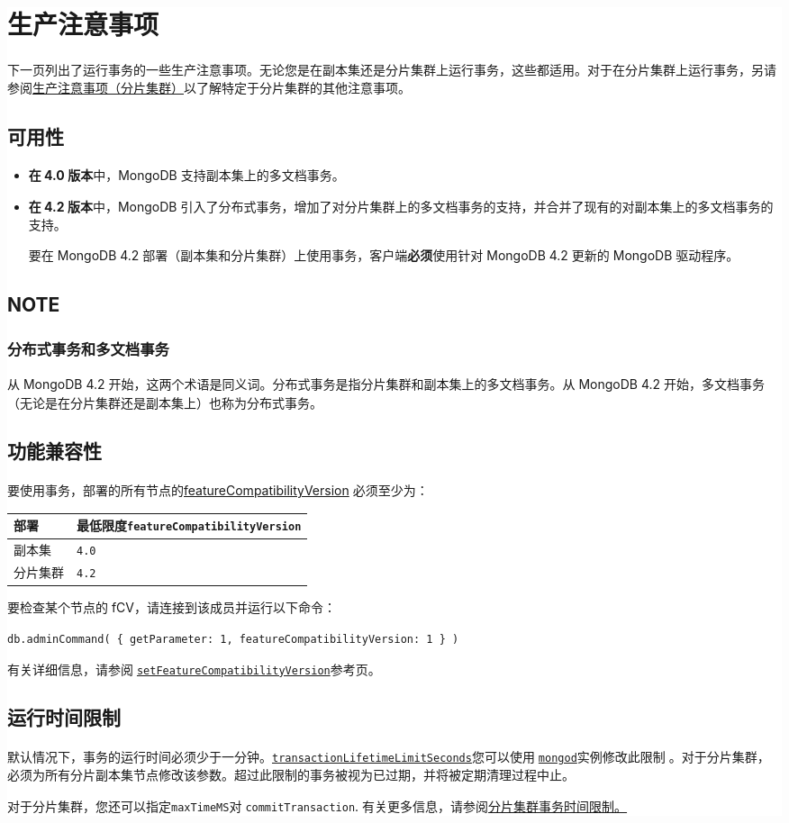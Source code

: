 # 生产注意事项

下一页列出了运行事务的一些生产注意事项。无论您是在副本集还是分片集群上运行事务，这些都适用。对于在分片集群上运行事务，另请参阅[生产注意事项（分片集群）](https://www.mongodb.com/docs/manual/core/transactions-sharded-clusters/)以了解特定于分片集群的其他注意事项。

## 可用性

- **在 4.0 版本**中，MongoDB 支持副本集上的多文档事务。

- **在 4.2 版本**中，MongoDB 引入了分布式事务，增加了对分片集群上的多文档事务的支持，并合并了现有的对副本集上的多文档事务的支持。

  要在 MongoDB 4.2 部署（副本集和分片集群）上使用事务，客户端**必须**使用针对 MongoDB 4.2 更新的 MongoDB 驱动程序。



## NOTE

### 分布式事务和多文档事务

从 MongoDB 4.2 开始，这两个术语是同义词。分布式事务是指分片集群和副本集上的多文档事务。从 MongoDB 4.2 开始，多文档事务（无论是在分片集群还是副本集上）也称为分布式事务。

## 功能兼容性

要使用事务，部署的所有节点的[featureCompatibilityVersion](https://www.mongodb.com/docs/manual/reference/command/setFeatureCompatibilityVersion/#std-label-view-fcv) 必须至少为：

| 部署     | 最低限度`featureCompatibilityVersion` |
| :------- | :------------------------------------ |
| 副本集   | `4.0`                                 |
| 分片集群 | `4.2`                                 |

要检查某个节点的 fCV，请连接到该成员并运行以下命令：

```
db.adminCommand( { getParameter: 1, featureCompatibilityVersion: 1 } )
```



有关详细信息，请参阅 [`setFeatureCompatibilityVersion`](https://www.mongodb.com/docs/manual/reference/command/setFeatureCompatibilityVersion/#mongodb-dbcommand-dbcmd.setFeatureCompatibilityVersion)参考页。



## 运行时间限制

默认情况下，事务的运行时间必须少于一分钟。[`transactionLifetimeLimitSeconds`](https://www.mongodb.com/docs/manual/reference/parameters/#mongodb-parameter-param.transactionLifetimeLimitSeconds)您可以使用 [`mongod`](https://www.mongodb.com/docs/manual/reference/program/mongod/#mongodb-binary-bin.mongod)实例修改此限制 。对于分片集群，必须为所有分片副本集节点修改该参数。超过此限制的事务被视为已过期，并将被定期清理过程中止。

对于分片集群，您还可以指定`maxTimeMS`对 `commitTransaction`. 有关更多信息，请参阅[分片集群事务时间限制。](https://www.mongodb.com/docs/manual/core/transactions-sharded-clusters/#std-label-transactions-sharded-clusters-time-limit)
